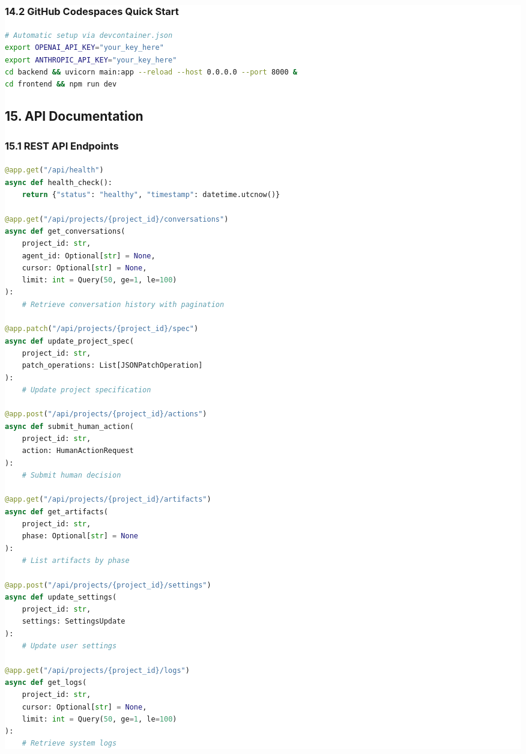### 14.2 GitHub Codespaces Quick Start

```bash
# Automatic setup via devcontainer.json
export OPENAI_API_KEY="your_key_here"
export ANTHROPIC_API_KEY="your_key_here"
cd backend && uvicorn main:app --reload --host 0.0.0.0 --port 8000 &
cd frontend && npm run dev
```

## 15. API Documentation

### 15.1 REST API Endpoints

```python
@app.get("/api/health")
async def health_check():
    return {"status": "healthy", "timestamp": datetime.utcnow()}

@app.get("/api/projects/{project_id}/conversations")
async def get_conversations(
    project_id: str,
    agent_id: Optional[str] = None,
    cursor: Optional[str] = None,
    limit: int = Query(50, ge=1, le=100)
):
    # Retrieve conversation history with pagination

@app.patch("/api/projects/{project_id}/spec")
async def update_project_spec(
    project_id: str,
    patch_operations: List[JSONPatchOperation]
):
    # Update project specification

@app.post("/api/projects/{project_id}/actions")
async def submit_human_action(
    project_id: str,
    action: HumanActionRequest
):
    # Submit human decision

@app.get("/api/projects/{project_id}/artifacts")
async def get_artifacts(
    project_id: str,
    phase: Optional[str] = None
):
    # List artifacts by phase

@app.post("/api/projects/{project_id}/settings")
async def update_settings(
    project_id: str,
    settings: SettingsUpdate
):
    # Update user settings

@app.get("/api/projects/{project_id}/logs")
async def get_logs(
    project_id: str,
    cursor: Optional[str] = None,
    limit: int = Query(50, ge=1, le=100)
):
    # Retrieve system logs
```